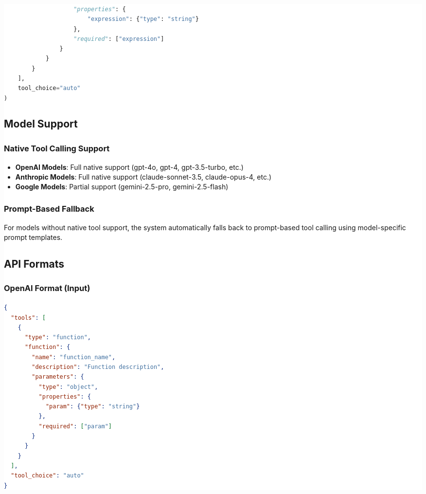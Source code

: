 ```python
                    "properties": {
                        "expression": {"type": "string"}
                    },
                    "required": ["expression"]
                }
            }
        }
    ],
    tool_choice="auto"
)
```

## Model Support

### Native Tool Calling Support

- **OpenAI Models**: Full native support (gpt-4o, gpt-4, gpt-3.5-turbo, etc.)
- **Anthropic Models**: Full native support (claude-sonnet-3.5, claude-opus-4, etc.)
- **Google Models**: Partial support (gemini-2.5-pro, gemini-2.5-flash)

### Prompt-Based Fallback

For models without native tool support, the system automatically falls back to prompt-based tool calling using model-specific prompt templates.

## API Formats

### OpenAI Format (Input)

```json
{
  "tools": [
    {
      "type": "function",
      "function": {
        "name": "function_name",
        "description": "Function description",
        "parameters": {
          "type": "object",
          "properties": {
            "param": {"type": "string"}
          },
          "required": ["param"]
        }
      }
    }
  ],
  "tool_choice": "auto"
}
```
